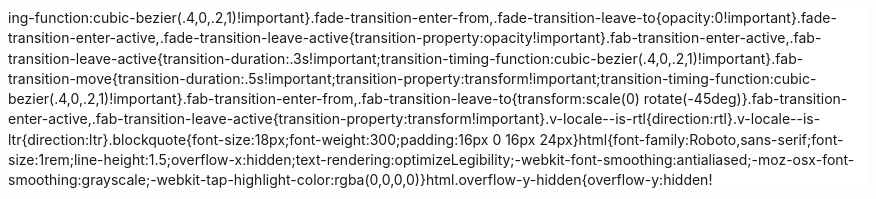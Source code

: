 ing-function:cubic-bezier(.4,0,.2,1)!important}.fade-transition-enter-from,.fade-transition-leave-to{opacity:0!important}.fade-transition-enter-active,.fade-transition-leave-active{transition-property:opacity!important}.fab-transition-enter-active,.fab-transition-leave-active{transition-duration:.3s!important;transition-timing-function:cubic-bezier(.4,0,.2,1)!important}.fab-transition-move{transition-duration:.5s!important;transition-property:transform!important;transition-timing-function:cubic-bezier(.4,0,.2,1)!important}.fab-transition-enter-from,.fab-transition-leave-to{transform:scale(0) rotate(-45deg)}.fab-transition-enter-active,.fab-transition-leave-active{transition-property:transform!important}.v-locale--is-rtl{direction:rtl}.v-locale--is-ltr{direction:ltr}.blockquote{font-size:18px;font-weight:300;padding:16px 0 16px 24px}html{font-family:Roboto,sans-serif;font-size:1rem;line-height:1.5;overflow-x:hidden;text-rendering:optimizeLegibility;-webkit-font-smoothing:antialiased;-moz-osx-font-smoothing:grayscale;-webkit-tap-highlight-color:rgba(0,0,0,0)}html.overflow-y-hidden{overflow-y:hidden!